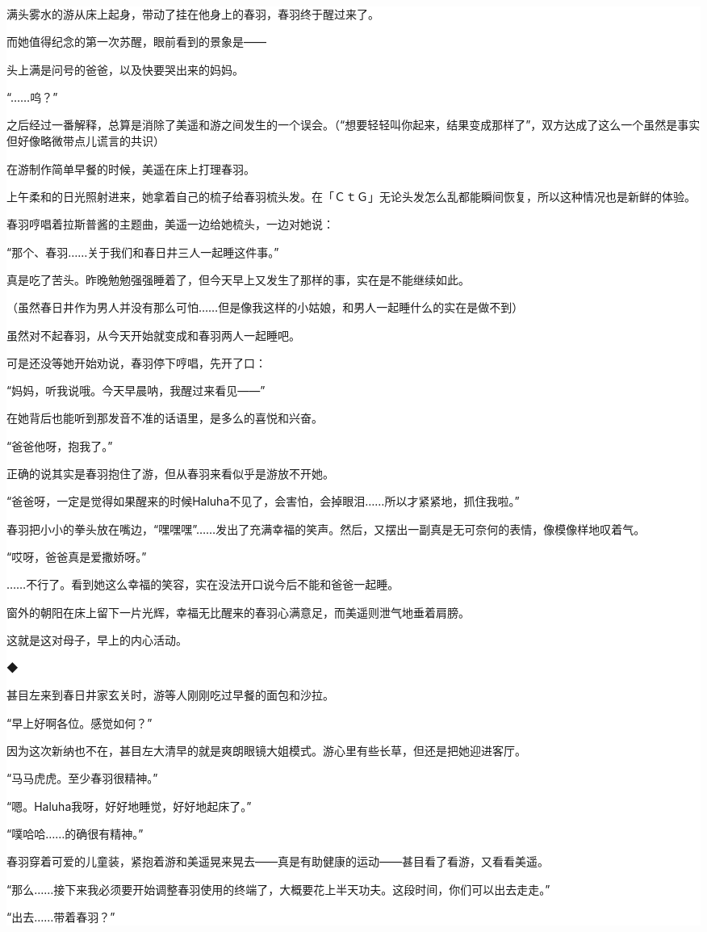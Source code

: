 满头雾水的游从床上起身，带动了挂在他身上的春羽，春羽终于醒过来了。

而她值得纪念的第一次苏醒，眼前看到的景象是——

头上满是问号的爸爸，以及快要哭出来的妈妈。

“……呜？”

之后经过一番解释，总算是消除了美遥和游之间发生的一个误会。（“想要轻轻叫你起来，结果变成那样了”，双方达成了这么一个虽然是事实但好像略微带点儿谎言的共识）

在游制作简单早餐的时候，美遥在床上打理春羽。

上午柔和的日光照射进来，她拿着自己的梳子给春羽梳头发。在「ＣｔＧ」无论头发怎么乱都能瞬间恢复，所以这种情况也是新鲜的体验。

春羽哼唱着拉斯普酱的主题曲，美遥一边给她梳头，一边对她说：

“那个、春羽……关于我们和春日井三人一起睡这件事。”

真是吃了苦头。昨晚勉勉强强睡着了，但今天早上又发生了那样的事，实在是不能继续如此。

（虽然春日井作为男人并没有那么可怕……但是像我这样的小姑娘，和男人一起睡什么的实在是做不到）

虽然对不起春羽，从今天开始就变成和春羽两人一起睡吧。

可是还没等她开始劝说，春羽停下哼唱，先开了口：

“妈妈，听我说哦。今天早晨呐，我醒过来看见——”

在她背后也能听到那发音不准的话语里，是多么的喜悦和兴奋。

“爸爸他呀，抱我了。”

正确的说其实是春羽抱住了游，但从春羽来看似乎是游放不开她。

“爸爸呀，一定是觉得如果醒来的时候Haluha不见了，会害怕，会掉眼泪……所以才紧紧地，抓住我啦。”

春羽把小小的拳头放在嘴边，“嘿嘿嘿”……发出了充满幸福的笑声。然后，又摆出一副真是无可奈何的表情，像模像样地叹着气。

“哎呀，爸爸真是爱撒娇呀。”

……不行了。看到她这么幸福的笑容，实在没法开口说今后不能和爸爸一起睡。

窗外的朝阳在床上留下一片光辉，幸福无比醒来的春羽心满意足，而美遥则泄气地垂着肩膀。

这就是这对母子，早上的内心活动。

◆

甚目左来到春日井家玄关时，游等人刚刚吃过早餐的面包和沙拉。

“早上好啊各位。感觉如何？”

因为这次新纳也不在，甚目左大清早的就是爽朗眼镜大姐模式。游心里有些长草，但还是把她迎进客厅。

“马马虎虎。至少春羽很精神。”

“嗯。Haluha我呀，好好地睡觉，好好地起床了。”

“噗哈哈……的确很有精神。”

春羽穿着可爱的儿童装，紧抱着游和美遥晃来晃去——真是有助健康的运动——甚目看了看游，又看看美遥。

“那么……接下来我必须要开始调整春羽使用的终端了，大概要花上半天功夫。这段时间，你们可以出去走走。”

“出去……带着春羽？”
